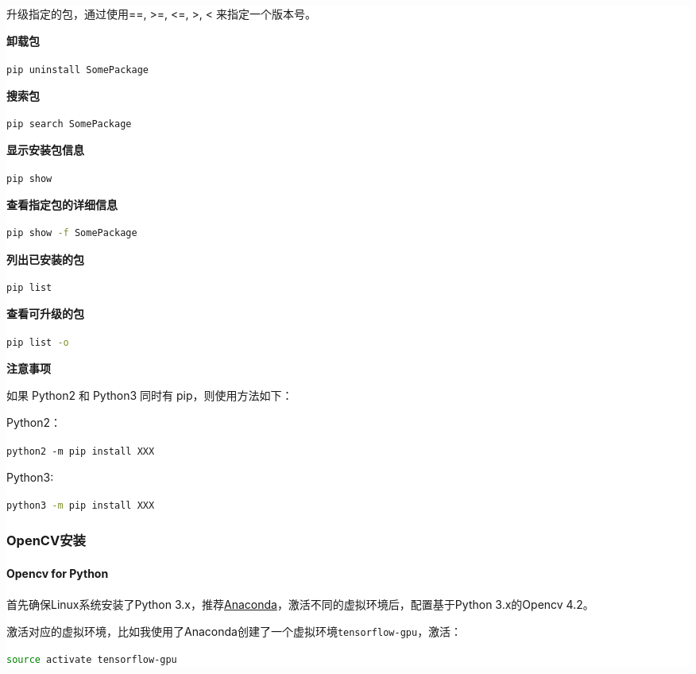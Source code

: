 升级指定的包，通过使用==, >=, <=, >, < 来指定一个版本号。

**卸载包**

```bash
pip uninstall SomePackage
```

**搜索包**

```bash
pip search SomePackage
```

**显示安装包信息**

```bash
pip show 
```

**查看指定包的详细信息**

```bash
pip show -f SomePackage
```

**列出已安装的包**

```bash
pip list
```

**查看可升级的包**

```bash
pip list -o
```

**注意事项**

如果 Python2 和 Python3 同时有 pip，则使用方法如下：

Python2：

```
python2 -m pip install XXX
```

Python3:

```bash
python3 -m pip install XXX
```

### OpenCV安装

#### Opencv for Python

首先确保Linux系统安装了Python 3.x，推荐[Anaconda](#Anaconda3安装)，激活不同的虚拟环境后，配置基于Python 3.x的Opencv 4.2。

激活对应的虚拟环境，比如我使用了Anaconda创建了一个虚拟环境`tensorflow-gpu`，激活：

```bash
source activate tensorflow-gpu
```
